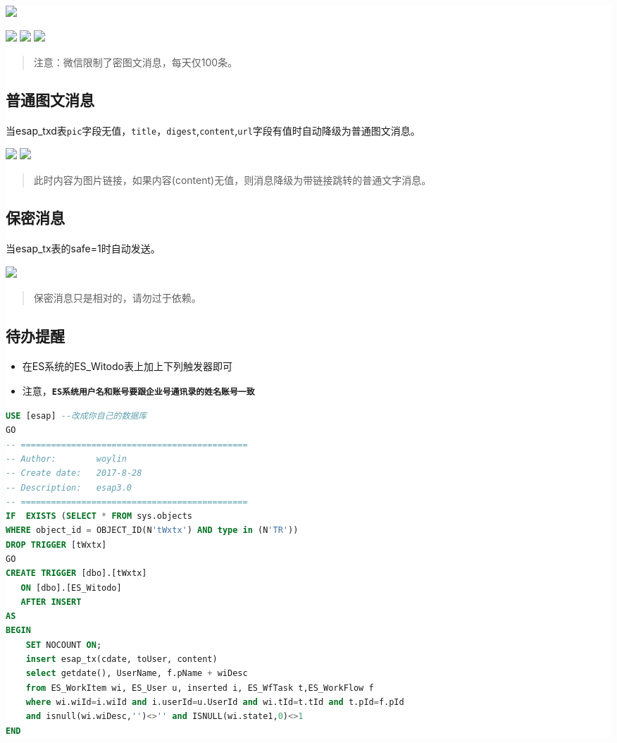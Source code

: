 ![](./img/7.21.png)

<img src="./img/7.21.jpg" width="240">
<img src="./img/7.22.jpg" width="240">
<img src="./img/7.23.jpg" width="240">

> 注意：微信限制了密图文消息，每天仅100条。

## 普通图文消息
当esap_txd表`pic`字段无值，`title`，`digest`,`content`,`url`字段有值时自动降级为普通图文消息。

![](./img/9.11.jpg)
<img src="./img/9.12.png" width="320">

> 此时内容为图片链接，如果内容(content)无值，则消息降级为带链接跳转的普通文字消息。

## 保密消息
当esap_tx表的safe=1时自动发送。

<img src="./img/7.31.jpg" width="320">

> 保密消息只是相对的，请勿过于依赖。

## 待办提醒
* 在ES系统的ES_Witodo表上加上下列触发器即可

* 注意，**`ES系统用户名和账号要跟企业号通讯录的姓名账号一致`**

```sql
USE [esap] --改成你自己的数据库
GO
-- =============================================
-- Author:        woylin
-- Create date:   2017-8-28
-- Description:   esap3.0
-- =============================================
IF  EXISTS (SELECT * FROM sys.objects 
WHERE object_id = OBJECT_ID(N'tWxtx') AND type in (N'TR'))
DROP TRIGGER [tWxtx]
GO
CREATE TRIGGER [dbo].[tWxtx] 
   ON [dbo].[ES_Witodo] 
   AFTER INSERT
AS 
BEGIN    
    SET NOCOUNT ON;    
    insert esap_tx(cdate, toUser, content) 
    select getdate(), UserName, f.pName + wiDesc
    from ES_WorkItem wi, ES_User u, inserted i, ES_WfTask t,ES_WorkFlow f
    where wi.wiId=i.wiId and i.userId=u.UserId and wi.tId=t.tId and t.pId=f.pId
    and isnull(wi.wiDesc,'')<>'' and ISNULL(wi.state1,0)<>1
END
```
